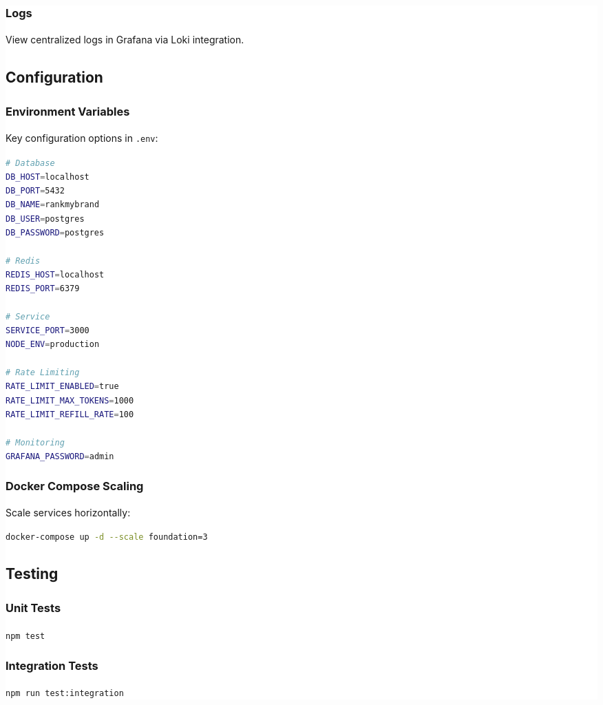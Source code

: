 ### Logs
View centralized logs in Grafana via Loki integration.

## Configuration

### Environment Variables
Key configuration options in `.env`:
```bash
# Database
DB_HOST=localhost
DB_PORT=5432
DB_NAME=rankmybrand
DB_USER=postgres
DB_PASSWORD=postgres

# Redis
REDIS_HOST=localhost
REDIS_PORT=6379

# Service
SERVICE_PORT=3000
NODE_ENV=production

# Rate Limiting
RATE_LIMIT_ENABLED=true
RATE_LIMIT_MAX_TOKENS=1000
RATE_LIMIT_REFILL_RATE=100

# Monitoring
GRAFANA_PASSWORD=admin
```

### Docker Compose Scaling
Scale services horizontally:
```bash
docker-compose up -d --scale foundation=3
```

## Testing

### Unit Tests
```bash
npm test
```

### Integration Tests
```bash
npm run test:integration
```
